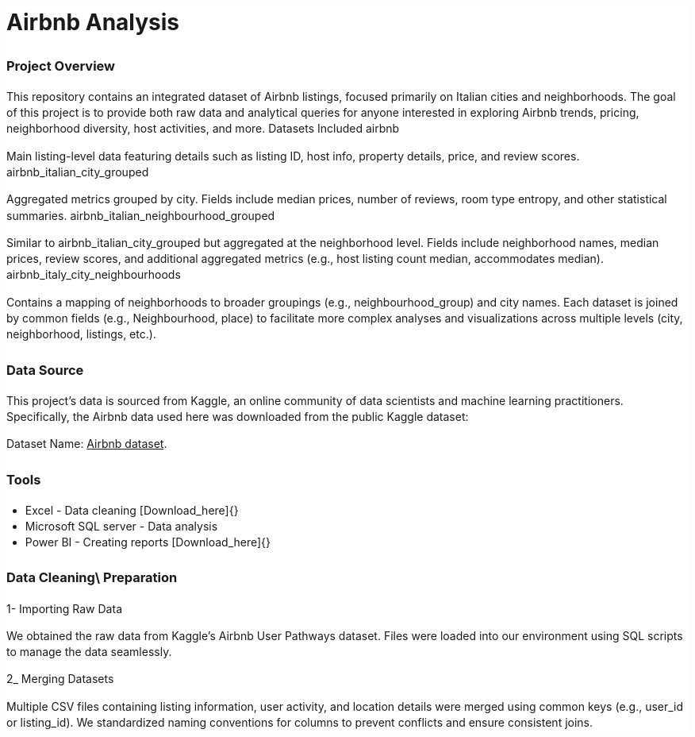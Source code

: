 # Airbnb Analysis

### Project Overview

This repository contains an integrated dataset of Airbnb listings, focused primarily on Italian cities and neighborhoods. The goal of this project is to provide both raw data and analytical queries for anyone interested in exploring Airbnb trends, pricing, neighborhood diversity, host activities, and more.
Datasets Included
airbnb

Main listing-level data featuring details such as listing ID, host info, property details, price, and review scores.
airbnb_italian_city_grouped

Aggregated metrics grouped by city.
Fields include median prices, number of reviews, room type entropy, and other statistical summaries.
airbnb_italian_neighbourhood_grouped

Similar to airbnb_italian_city_grouped but aggregated at the neighborhood level.
Fields include neighborhood names, median prices, review scores, and additional aggregated metrics (e.g., host listing count median, accommodates median).
airbnb_italy_city_neighbourhoods

Contains a mapping of neighborhoods to broader groupings (e.g., neighbourhood_group) and city names.
Each dataset is joined by common fields (e.g., Neighbourhood, place) to facilitate more complex analyses and visualizations across multiple levels (city, neighborhood, listings, etc.).

### Data Source
This project’s data is sourced from Kaggle, an online community of data scientists and machine learning practitioners. Specifically, the Airbnb data used here was downloaded from the public Kaggle dataset:

Dataset Name: [Airbnb dataset](https://www.kaggle.com/datasets/heeraldedhia/airbnb-user-pathways).

### Tools

- Excel - Data cleaning [Download_here]{}
- Microsoft SQL server - Data analysis
- Power BI - Creating reports [Download_here]{}


### Data Cleaning\ Preparation

1- Importing Raw Data

We obtained the raw data from Kaggle’s Airbnb User Pathways dataset.
Files were loaded into our environment using SQL scripts to manage the data seamlessly.

2_ Merging Datasets

Multiple CSV files containing listing information, user activity, and location details were merged using common keys (e.g., user_id or listing_id).
We standardized naming conventions for columns to prevent conflicts and ensure consistent joins.
